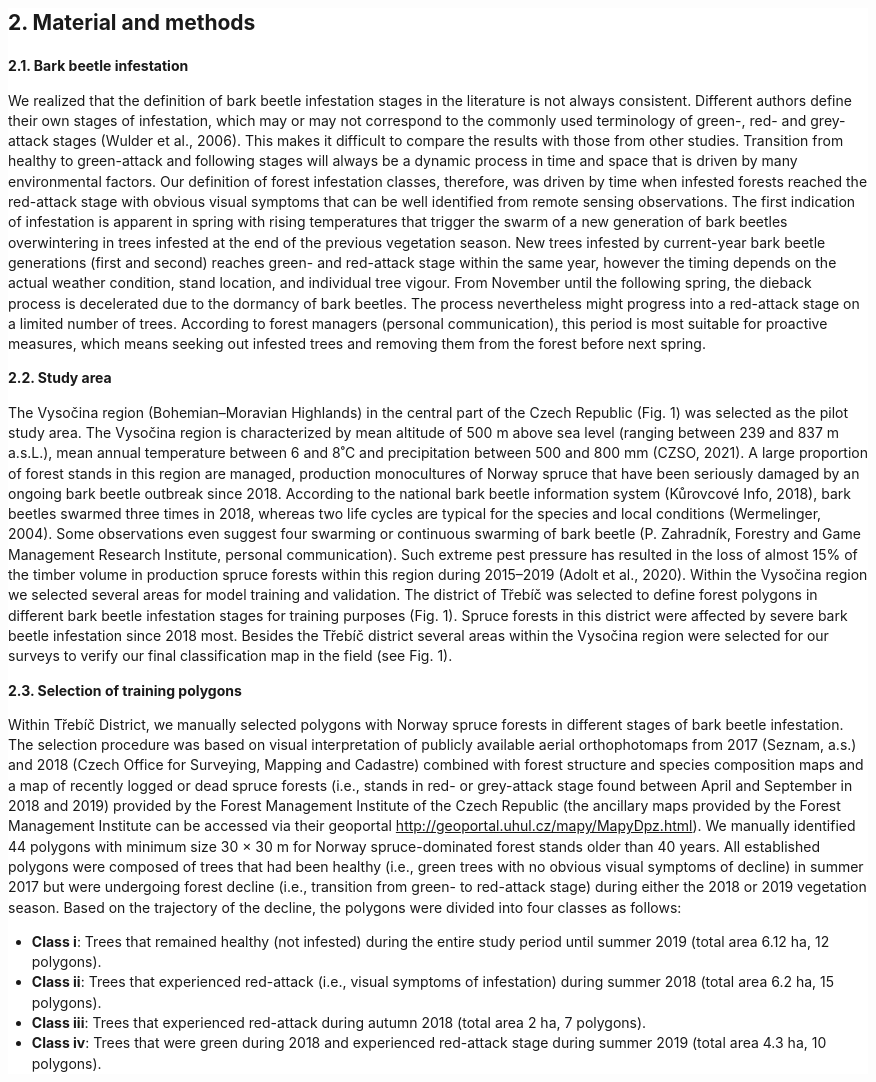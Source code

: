 ## 2. Material and methods  

**2.1. Bark beetle infestation**  

We realized that the definition of bark beetle infestation stages in the literature is not always consistent. Different authors define their own stages of infestation, which may or may not correspond to the commonly used terminology of green-, red- and grey-attack stages (Wulder et al., 2006). This makes it difficult to compare the results with those from other studies. Transition from healthy to green-attack and following stages will always be a dynamic process in time and space that is driven by many environmental factors. Our definition of forest infestation classes, therefore, was driven by time when infested forests reached the red-attack stage with obvious visual symptoms that can be well identified from remote sensing observations. The first indication of infestation is apparent in spring with rising temperatures that trigger the swarm of a new generation of bark beetles overwintering in trees infested at the end of the previous vegetation season. New trees infested by current-year bark beetle generations (first and second) reaches green- and red-attack stage within the same year, however the timing depends on the actual weather condition, stand location, and individual tree vigour. From November until the following spring, the dieback process is decelerated due to the dormancy of bark beetles. The process nevertheless might progress into a red-attack stage on a limited number of trees. According to forest managers (personal communication), this period is most suitable for proactive measures, which means seeking out infested trees and removing them from the forest before next spring.  

**2.2. Study area**  

The Vysočina region (Bohemian–Moravian Highlands) in the central part of the Czech Republic (Fig. 1) was selected as the pilot study area. The Vysočina region is characterized by mean altitude of 500 m above sea level (ranging between 239 and 837 m a.s.L.), mean annual temperature between 6 and 8˚C and precipitation between 500 and 800 mm (CZSO, 2021). A large proportion of forest stands in this region are managed, production monocultures of Norway spruce that have been seriously damaged by an ongoing bark beetle outbreak since 2018. According to the national bark beetle information system (Kůrovcové Info, 2018), bark beetles swarmed three times in 2018, whereas two life cycles are typical for the species and local conditions (Wermelinger, 2004). Some observations even suggest four swarming or continuous swarming of bark beetle (P. Zahradník, Forestry and Game Management Research Institute, personal communication). Such extreme pest pressure has resulted in the loss of almost 15% of the timber volume in production spruce forests within this region during 2015–2019 (Adolt et al., 2020). Within the Vysočina region we selected several areas for model training and validation. The district of Třebíč was selected to define forest polygons in different bark beetle infestation stages for training purposes (Fig. 1). Spruce forests in this district were affected by severe bark beetle infestation since 2018 most. Besides the Třebíč district several areas within the Vysočina region were selected for our surveys to verify our final classification map in the field (see Fig. 1).  

**2.3. Selection of training polygons**  

Within Třebíč District, we manually selected polygons with Norway spruce forests in different stages of bark beetle infestation. The selection procedure was based on visual interpretation of publicly available aerial orthophotomaps from 2017 (Seznam, a.s.) and 2018 (Czech Office for Surveying, Mapping and Cadastre) combined with forest structure and species composition maps and a map of recently logged or dead spruce forests (i.e., stands in red- or grey-attack stage found between April and September in 2018 and 2019) provided by the Forest Management Institute of the Czech Republic (the ancillary maps provided by the Forest Management Institute can be accessed via their geoportal http://geoportal.uhul.cz/mapy/MapyDpz.html). We manually identified 44 polygons with minimum size 30 × 30 m for Norway spruce-dominated forest stands older than 40 years. All established polygons were composed of trees that had been healthy (i.e., green trees with no obvious visual symptoms of decline) in summer 2017 but were undergoing forest decline (i.e., transition from green- to red-attack stage) during either the 2018 or 2019 vegetation season. Based on the trajectory of the decline, the polygons were divided into four classes as follows:  
- **Class i**: Trees that remained healthy (not infested) during the entire study period until summer 2019 (total area 6.12 ha, 12 polygons).  
- **Class ii**: Trees that experienced red-attack (i.e., visual symptoms of infestation) during summer 2018 (total area 6.2 ha, 15 polygons).  
- **Class iii**: Trees that experienced red-attack during autumn 2018 (total area 2 ha, 7 polygons).  
- **Class iv**: Trees that were green during 2018 and experienced red-attack stage during summer 2019 (total area 4.3 ha, 10 polygons).  
